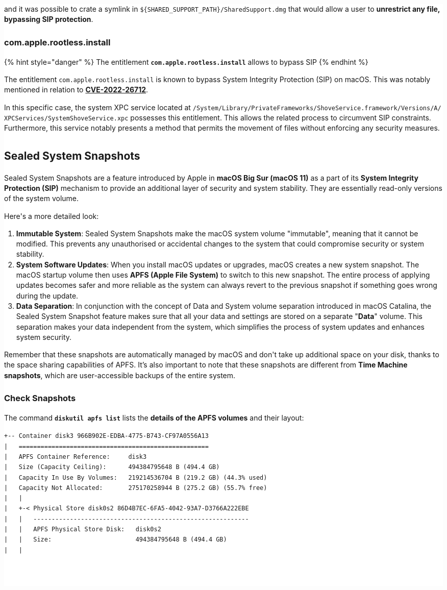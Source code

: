 and it was possible to crate a symlink in `${SHARED_SUPPORT_PATH}/SharedSupport.dmg` that would allow a user to **unrestrict any file, bypassing SIP protection**.

### **com.apple.rootless.install**

{% hint style="danger" %}
The entitlement **`com.apple.rootless.install`** allows to bypass SIP
{% endhint %}

The entitlement `com.apple.rootless.install` is known to bypass System Integrity Protection (SIP) on macOS. This was notably mentioned in relation to [**CVE-2022-26712**](https://jhftss.github.io/CVE-2022-26712-The-POC-For-SIP-Bypass-Is-Even-Tweetable/).

In this specific case, the system XPC service located at `/System/Library/PrivateFrameworks/ShoveService.framework/Versions/A/XPCServices/SystemShoveService.xpc` possesses this entitlement. This allows the related process to circumvent SIP constraints. Furthermore, this service notably presents a method that permits the movement of files without enforcing any security measures.

## Sealed System Snapshots

Sealed System Snapshots are a feature introduced by Apple in **macOS Big Sur (macOS 11)** as a part of its **System Integrity Protection (SIP)** mechanism to provide an additional layer of security and system stability. They are essentially read-only versions of the system volume.

Here's a more detailed look:

1. **Immutable System**: Sealed System Snapshots make the macOS system volume "immutable", meaning that it cannot be modified. This prevents any unauthorised or accidental changes to the system that could compromise security or system stability.
2. **System Software Updates**: When you install macOS updates or upgrades, macOS creates a new system snapshot. The macOS startup volume then uses **APFS (Apple File System)** to switch to this new snapshot. The entire process of applying updates becomes safer and more reliable as the system can always revert to the previous snapshot if something goes wrong during the update.
3. **Data Separation**: In conjunction with the concept of Data and System volume separation introduced in macOS Catalina, the Sealed System Snapshot feature makes sure that all your data and settings are stored on a separate "**Data**" volume. This separation makes your data independent from the system, which simplifies the process of system updates and enhances system security.

Remember that these snapshots are automatically managed by macOS and don't take up additional space on your disk, thanks to the space sharing capabilities of APFS. It’s also important to note that these snapshots are different from **Time Machine snapshots**, which are user-accessible backups of the entire system.

### Check Snapshots

The command **`diskutil apfs list`** lists the **details of the APFS volumes** and their layout:

<pre><code>+-- Container disk3 966B902E-EDBA-4775-B743-CF97A0556A13
|   ====================================================
|   APFS Container Reference:     disk3
|   Size (Capacity Ceiling):      494384795648 B (494.4 GB)
|   Capacity In Use By Volumes:   219214536704 B (219.2 GB) (44.3% used)
|   Capacity Not Allocated:       275170258944 B (275.2 GB) (55.7% free)
|   |
|   +-&#x3C; Physical Store disk0s2 86D4B7EC-6FA5-4042-93A7-D3766A222EBE
|   |   -----------------------------------------------------------
|   |   APFS Physical Store Disk:   disk0s2
|   |   Size:                       494384795648 B (494.4 GB)
|   |